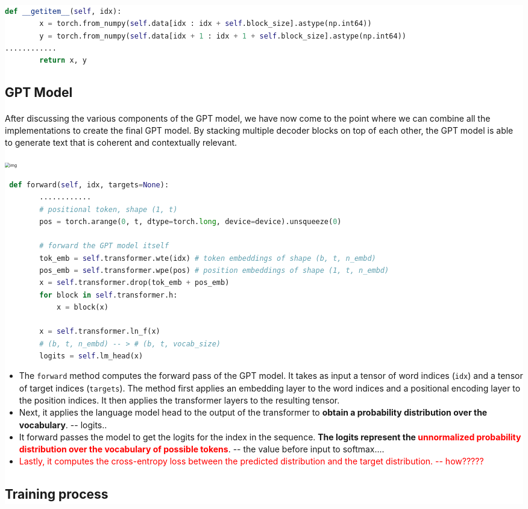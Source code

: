 ```python
def __getitem__(self, idx):
        x = torch.from_numpy(self.data[idx : idx + self.block_size].astype(np.int64))
        y = torch.from_numpy(self.data[idx + 1 : idx + 1 + self.block_size].astype(np.int64)) 
............
        return x, y
```



## GPT Model

After discussing the various components of the GPT model, we have now come to the point where we can combine all the implementations to create the final GPT model. By stacking multiple decoder blocks on top of each other, the GPT model is able to generate text that is coherent and contextually relevant.

<img src="/assets/BERTGPTDiffusion%20Research.assets/1IOzaVQAndLJTkuN8SHpp0w.png" alt="img" style="zoom:50%;" />



```python
 def forward(self, idx, targets=None):
 		............
		# positional token, shape (1, t)
        pos = torch.arange(0, t, dtype=torch.long, device=device).unsqueeze(0) 

        # forward the GPT model itself
        tok_emb = self.transformer.wte(idx) # token embeddings of shape (b, t, n_embd)
        pos_emb = self.transformer.wpe(pos) # position embeddings of shape (1, t, n_embd)
        x = self.transformer.drop(tok_emb + pos_emb)
        for block in self.transformer.h:
            x = block(x)
        
        x = self.transformer.ln_f(x)
        # (b, t, n_embd) -- > # (b, t, vocab_size)
        logits = self.lm_head(x)

```

- The `forward` method computes the forward pass of the GPT model. It takes as input a tensor of word indices (`idx`) and a tensor of target indices (`targets`). The method first applies an embedding layer to the word indices and a positional encoding layer to the position indices. It then applies the transformer layers to the resulting tensor.
- Next, it applies the language model head to the output of the transformer to **obtain a probability distribution over the vocabulary**. -- logits..
- It forward passes the model to get the logits for the index in the sequence. **The logits represent the <font color=red>unnormalized probability distribution over the vocabulary of possible tokens</font>**. -- the value before input to softmax....
- <font color=red>Lastly, it computes the cross-entropy loss between the predicted distribution and the target distribution. -- how?????</font>

## Training process

